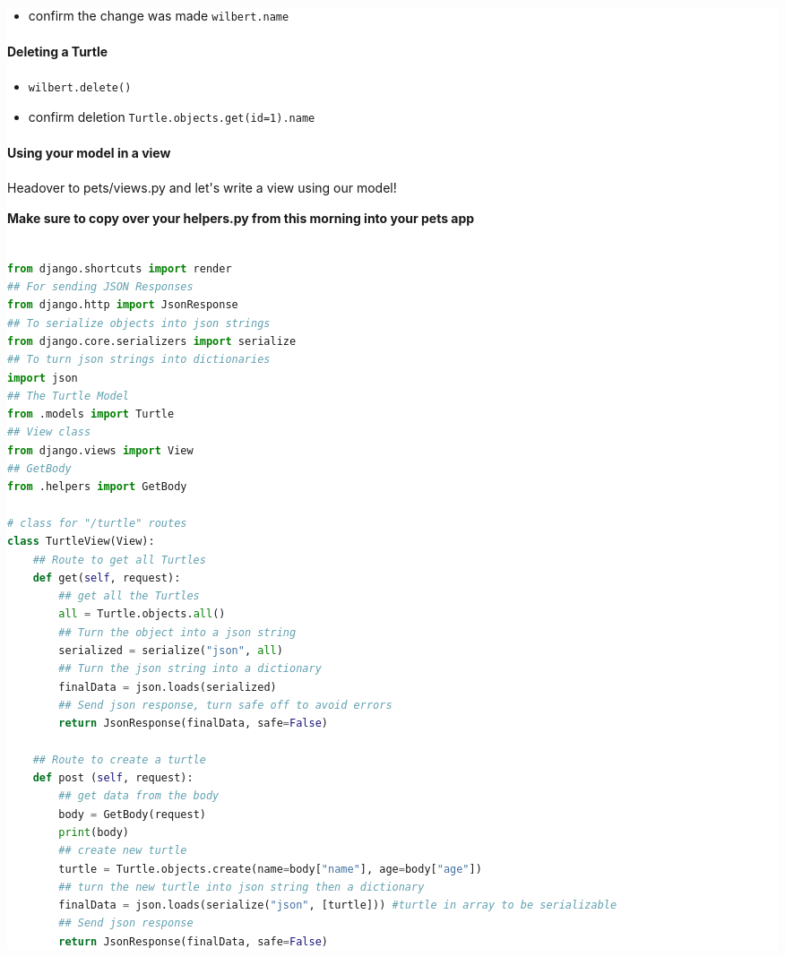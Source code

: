 - confirm the change was made `wilbert.name`

#### Deleting a Turtle

- `wilbert.delete()`

- confirm deletion `Turtle.objects.get(id=1).name`

#### Using your model in a view

Headover to pets/views.py and let's write a view using our model!

**Make sure to copy over your helpers.py from this morning into your pets app**

```py

from django.shortcuts import render
## For sending JSON Responses
from django.http import JsonResponse
## To serialize objects into json strings
from django.core.serializers import serialize
## To turn json strings into dictionaries
import json
## The Turtle Model
from .models import Turtle
## View class
from django.views import View
## GetBody
from .helpers import GetBody

# class for "/turtle" routes
class TurtleView(View):
    ## Route to get all Turtles
    def get(self, request):
        ## get all the Turtles
        all = Turtle.objects.all()
        ## Turn the object into a json string
        serialized = serialize("json", all)
        ## Turn the json string into a dictionary
        finalData = json.loads(serialized)
        ## Send json response, turn safe off to avoid errors
        return JsonResponse(finalData, safe=False)

    ## Route to create a turtle
    def post (self, request):
        ## get data from the body
        body = GetBody(request)
        print(body)
        ## create new turtle
        turtle = Turtle.objects.create(name=body["name"], age=body["age"])
        ## turn the new turtle into json string then a dictionary
        finalData = json.loads(serialize("json", [turtle])) #turtle in array to be serializable
        ## Send json response
        return JsonResponse(finalData, safe=False)

```
